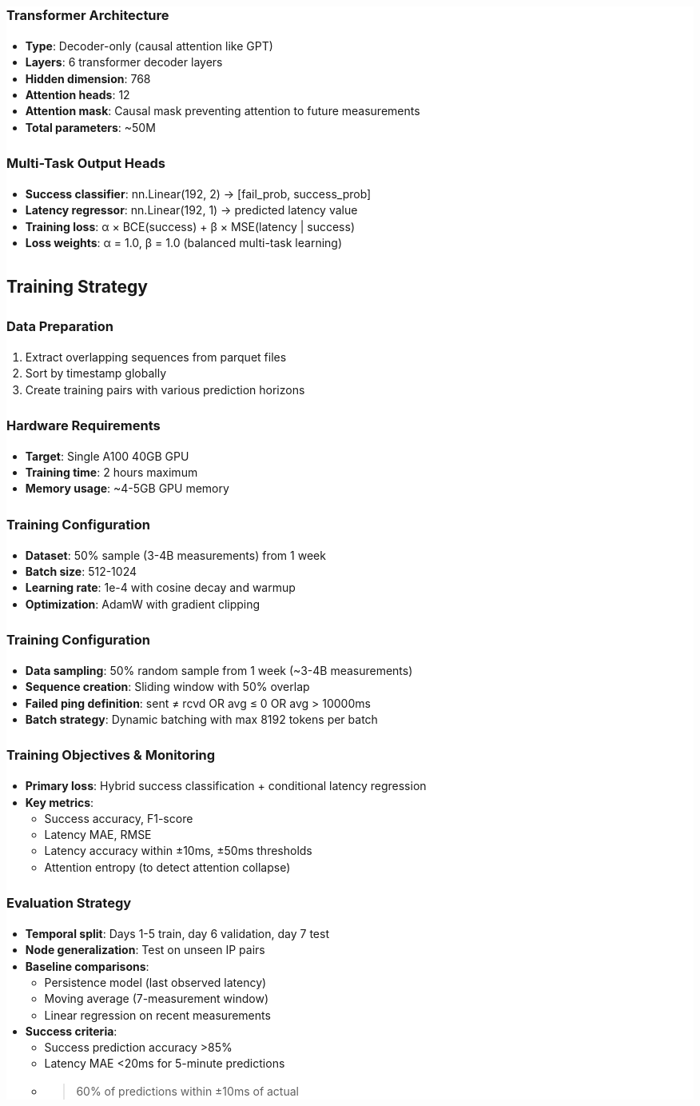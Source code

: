 ### Transformer Architecture
- **Type**: Decoder-only (causal attention like GPT)
- **Layers**: 6 transformer decoder layers
- **Hidden dimension**: 768
- **Attention heads**: 12
- **Attention mask**: Causal mask preventing attention to future measurements
- **Total parameters**: ~50M

### Multi-Task Output Heads
- **Success classifier**: nn.Linear(192, 2) → [fail_prob, success_prob]
- **Latency regressor**: nn.Linear(192, 1) → predicted latency value
- **Training loss**: α × BCE(success) + β × MSE(latency | success)
- **Loss weights**: α = 1.0, β = 1.0 (balanced multi-task learning)

## Training Strategy

### Data Preparation
1. Extract overlapping sequences from parquet files
2. Sort by timestamp globally
3. Create training pairs with various prediction horizons

### Hardware Requirements
- **Target**: Single A100 40GB GPU
- **Training time**: 2 hours maximum
- **Memory usage**: ~4-5GB GPU memory

### Training Configuration
- **Dataset**: 50% sample (3-4B measurements) from 1 week
- **Batch size**: 512-1024
- **Learning rate**: 1e-4 with cosine decay and warmup
- **Optimization**: AdamW with gradient clipping

### Training Configuration
- **Data sampling**: 50% random sample from 1 week (~3-4B measurements)
- **Sequence creation**: Sliding window with 50% overlap
- **Failed ping definition**: sent ≠ rcvd OR avg ≤ 0 OR avg > 10000ms
- **Batch strategy**: Dynamic batching with max 8192 tokens per batch

### Training Objectives & Monitoring
- **Primary loss**: Hybrid success classification + conditional latency regression
- **Key metrics**: 
  - Success accuracy, F1-score
  - Latency MAE, RMSE
  - Latency accuracy within ±10ms, ±50ms thresholds
  - Attention entropy (to detect attention collapse)

### Evaluation Strategy
- **Temporal split**: Days 1-5 train, day 6 validation, day 7 test
- **Node generalization**: Test on unseen IP pairs
- **Baseline comparisons**: 
  - Persistence model (last observed latency)
  - Moving average (7-measurement window)
  - Linear regression on recent measurements
- **Success criteria**:
  - Success prediction accuracy >85%
  - Latency MAE <20ms for 5-minute predictions
  - >60% of predictions within ±10ms of actual
